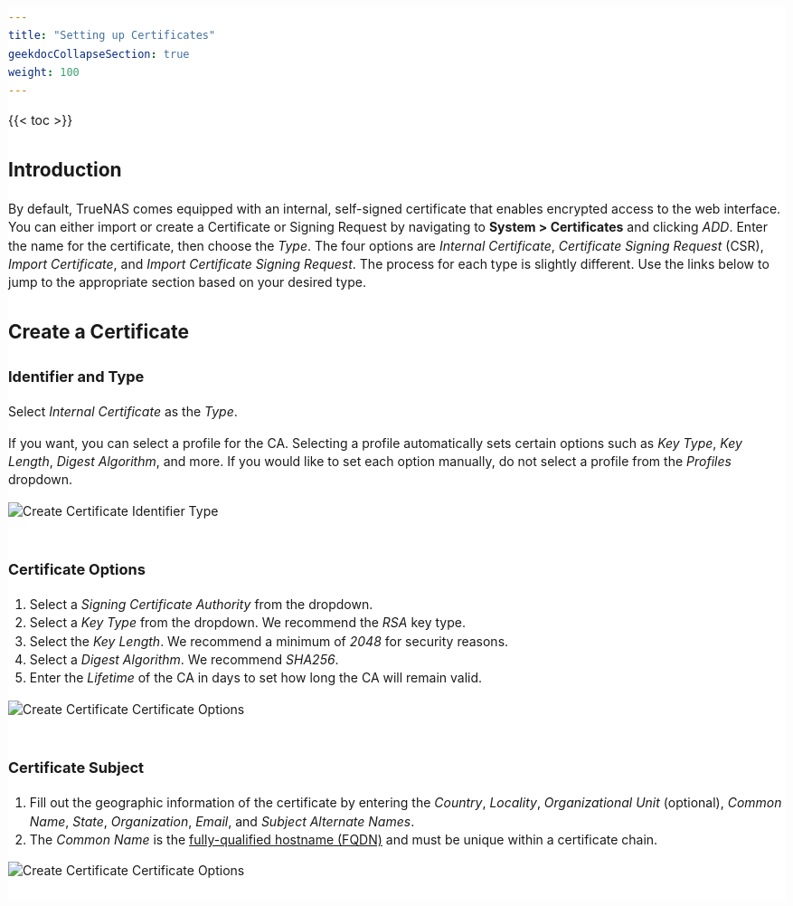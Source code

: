 ```yaml
---
title: "Setting up Certificates"
geekdocCollapseSection: true
weight: 100
---
```


{{< toc >}}

## Introduction

By default, TrueNAS comes equipped with an internal, self-signed certificate that enables encrypted access to the web interface. You can either import or create a Certificate or Signing Request by navigating to **System > Certificates** and clicking *ADD*. Enter the name for the certificate, then choose the *Type*. The four options are *Internal Certificate*, *Certificate Signing Request* (CSR), *Import Certificate*, and *Import Certificate Signing Request*. The process for each type is slightly different. Use the links below to jump to the appropriate section based on your desired type.

## Create a Certificate<a name="Create a Certificate"></a>

### Identifier and Type

Select *Internal Certificate* as the *Type*. 

If you want, you can select a profile for the CA. Selecting a profile automatically sets certain options such as *Key Type*, *Key Length*, *Digest Algorithm*, and more. If you would like to set each option manually, do not select a profile from the *Profiles* dropdown. 

![Create Certificate Identifier Type](/images/CORE/12.0/CreateCertificateIdentifierType.png)
<br><br>

### Certificate Options

1. Select a *Signing Certificate Authority* from the dropdown.
2. Select a *Key Type* from the dropdown. We recommend the *RSA* key type. 
3. Select the *Key Length*. We recommend a minimum of *2048* for security reasons. 
4. Select a *Digest Algorithm*. We recommend *SHA256*. 
5. Enter the *Lifetime* of the CA in days to set how long the CA will remain valid.

![Create Certificate Certificate Options](/images/CORE/12.0/CreateCertificateCertificateOptions.png)
<br><br>

### Certificate Subject

1. Fill out the geographic information of the certificate by entering the *Country*, *Locality*, *Organizational Unit* (optional), *Common Name*, *State*, *Organization*, *Email*, and *Subject Alternate Names*. 
2. The *Common Name* is the [fully-qualified hostname (FQDN)](https://kb.iu.edu/d/aiuv) and must be unique within a certificate chain.

![Create Certificate Certificate Options](/images/CORE/12.0/CreateCertificateCertificateOptions.png)
<br><br>
